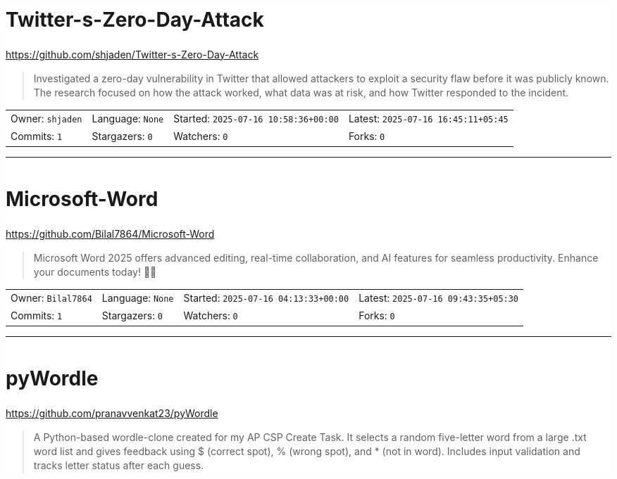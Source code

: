 
# Twitter-s-Zero-Day-Attack

https://github.com/shjaden/Twitter-s-Zero-Day-Attack
<blockquote>
Investigated a zero-day vulnerability in Twitter that allowed attackers to exploit a security flaw before it was publicly known. The research focused on how the attack worked, what data was at risk, and how Twitter responded to the incident. 
</blockquote>

<table><tr>
<tr><td>Owner: <code>shjaden</code></td>
    <td>Language: <code>None</code></td>
    <td>Started: <code>2025-07-16 10:58:36+00:00</code></td>
    <td>Latest: <code>2025-07-16 16:45:11+05:45</code></td></tr>
<tr><td>Commits: <code>1</code></td>
    <td>Stargazers: <code>0</code></td>
    <td>Watchers: <code>0</code></td>
    <td>Forks: <code>0</code></td></tr>
</table>

---

# Microsoft-Word

https://github.com/Bilal7864/Microsoft-Word
<blockquote>
Microsoft Word 2025 offers advanced editing, real-time collaboration, and AI features for seamless productivity. Enhance your documents today! 🚀📄
</blockquote>

<table><tr>
<tr><td>Owner: <code>Bilal7864</code></td>
    <td>Language: <code>None</code></td>
    <td>Started: <code>2025-07-16 04:13:33+00:00</code></td>
    <td>Latest: <code>2025-07-16 09:43:35+05:30</code></td></tr>
<tr><td>Commits: <code>1</code></td>
    <td>Stargazers: <code>0</code></td>
    <td>Watchers: <code>0</code></td>
    <td>Forks: <code>0</code></td></tr>
</table>

---

# pyWordle

https://github.com/pranavvenkat23/pyWordle
<blockquote>
A Python-based wordle-clone created for my AP CSP Create Task. It selects a random five-letter word from a large .txt word list and gives feedback using $ (correct spot), % (wrong spot), and * (not in word). Includes input validation and tracks letter status after each guess.
</blockquote>
